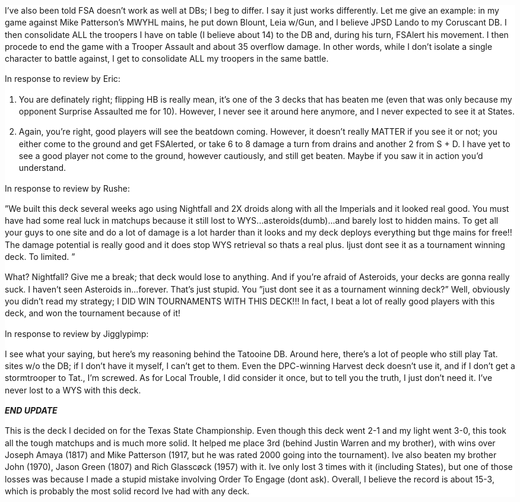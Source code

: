 
I’ve also been told FSA doesn’t work as well at DBs; I beg to differ.  I say it just works differently.  Let me give an example: in my game against Mike Patterson’s MWYHL mains, he put down Blount, Leia w/Gun, and I believe JPSD Lando to my Coruscant DB.  I then consolidate ALL the troopers I have on table (I believe about 14) to the DB and, during his turn, FSAlert his movement.  I then procede to end the game with a Trooper Assault and about 35 overflow damage.  In other words, while I don’t isolate a single character to battle against, I get to consolidate ALL my troopers in the same battle.


In response to review by Eric:

1) You are definately right; flipping HB is really mean, it’s one of the 3 decks that has beaten me (even that was only because my opponent Surprise Assaulted me for 10).  However, I never see it around here anymore, and I never expected to see it at States.

2) Again, you’re right, good players will see the beatdown coming.  However, it doesn’t really MATTER if you see it or not; you either come to the ground and get FSAlerted, or take 6 to 8 damage a turn from drains and another 2 from S + D.   I have yet to see a good player not come to the ground, however cautiously, and still get beaten.  Maybe if you saw it in action you’d understand.


In response to review by Rushe:

”We built this deck several weeks ago using Nightfall and 2X droids along with all the Imperials and it looked real good. You must have had some real luck in matchups because it still lost to WYS...asteroids(dumb)...and barely lost to hidden mains. To get all your guys to one site and do a lot of damage is a lot harder than it looks and my deck deploys everything but thge mains for free!! The damage potential is really good and it does stop WYS retrieval so thats a real plus. Ijust dont see it as a tournament winning deck. To limited. ”


What?  Nightfall?  Give me a break; that deck would lose to anything.  And if you’re afraid of Asteroids, your decks are gonna really suck.  I haven’t seen Asteroids in...forever.  That’s just stupid.  You ”just dont see it as a tournament winning deck?”  Well, obviously you didn’t read my strategy; I DID WIN TOURNAMENTS WITH THIS DECK!!!  In fact, I beat a lot of really good players with this deck, and won the tournament because of it!


In response to review by Jigglypimp:

I see what your saying, but here’s my reasoning behind the Tatooine DB.  Around here, there’s a lot of people who still play Tat. sites w/o the DB; if I don’t have it myself, I can’t get to them.  Even the DPC-winning Harvest deck doesn’t use it, and if I don’t get a stormtrooper to Tat., I’m screwed.  As for Local Trouble, I did consider it once, but to tell you the truth, I just don’t need it.  I’ve never lost to a WYS with this deck.

*********END UPDATE*********


This is the deck I decided on for the Texas State Championship.  Even though this deck went 2-1 and my light went 3-0, this took all the tough matchups and is much more solid.  It helped me place 3rd (behind Justin Warren and my brother), with wins over Joseph Amaya (1817) and Mike Patterson (1917, but he was rated 2000 going into the tournament).  Ive also beaten my brother John (1970), Jason Green (1807) and Rich Glasscøck (1957) with it.  Ive only lost 3 times with it (including States), but one of those losses was because I made a stupid mistake involving Order To Engage (dont ask).  Overall, I believe the record is about 15-3, which is probably the most solid record Ive had with any deck.

